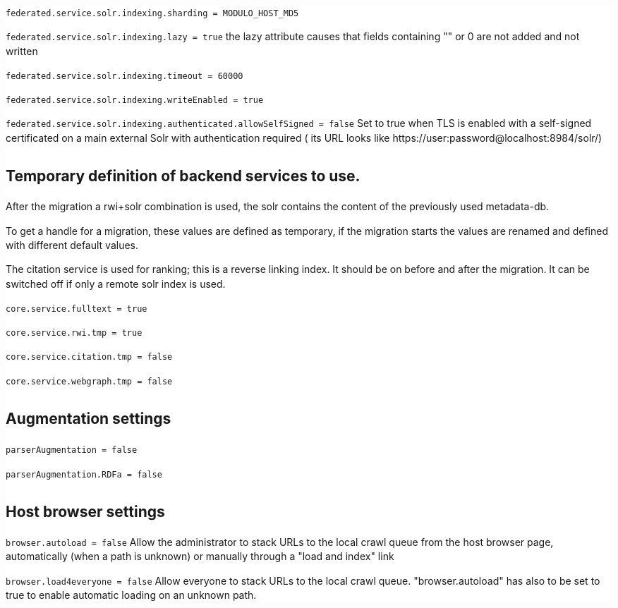 `federated.service.solr.indexing.sharding = MODULO_HOST_MD5`

`federated.service.solr.indexing.lazy = true`
the lazy attribute causes that fields containing "" or 0 are not added and not written


`federated.service.solr.indexing.timeout = 60000`

`federated.service.solr.indexing.writeEnabled = true`

`federated.service.solr.indexing.authenticated.allowSelfSigned = false`
Set to true when TLS is enabled with a self-signed certificated on a main external Solr with authentication required ( its URL looks like https://user:password@localhost:8984/solr/) 



## Temporary definition of backend services to use.

After the migration a rwi+solr combination is used, the solr contains the
content of the previously used metadata-db.

To get a handle for a migration, these values are defined as temporary, if
the migration starts the values are renamed and defined with different
default values.

The citation service is used for ranking; this is a reverse linking index. 
It should be on before and after the migration.  It can be switched off if
only a remote solr index is used.

`core.service.fulltext = true`

`core.service.rwi.tmp = true`

`core.service.citation.tmp = false`

`core.service.webgraph.tmp = false`




## Augmentation settings

`parserAugmentation = false`

`parserAugmentation.RDFa = false`




## Host browser settings

`browser.autoload = false`
Allow the administrator to stack URLs to the local crawl queue from the host browser page, automatically (when a path is unknown) or manually through a "load and index" link

`browser.load4everyone = false`
Allow everyone to stack URLs to the local crawl queue. "browser.autoload" has also to be set to true to enable automatic loading on an unknown path.


